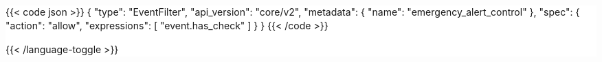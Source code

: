 {{< code json >}}
{
  "type": "EventFilter",
  "api_version": "core/v2",
  "metadata": {
    "name": "emergency_alert_control"
  },
  "spec": {
    "action": "allow",
    "expressions": [
      "event.has_check"
    ]
  }
}
{{< /code >}}

{{< /language-toggle >}}


[1]: #inclusive-and-exclusive-event-filters
[2]: #when-attributes
[3]: https://github.com/google/re2/wiki/Syntax
[4]: ../../observe-process/send-slack-alerts/
[5]: ../../observe-process/plan-maintenance/
[6]: ../../observe-process/silencing/
[7]: #built-in-filter-is_incident
[8]: ../../observe-schedule/backend/
[9]: ../../observe-events/events/
[10]: ../../../operations/control-access/namespaces/
[11]: #metadata-attributes
[12]: ../../observe-schedule/hooks/
[13]: ../../observe-schedule/collect-metrics-with-checks/
[14]: ../../observe-schedule/checks#use-a-proxy-check-to-monitor-a-proxy-entity
[15]: ../../observe-schedule/checks#use-a-proxy-check-to-monitor-multiple-proxy-entities
[16]: ../../observe-schedule/checks#round-robin-checks
[17]: ../../../plugins/assets/
[18]: ../../observe-entities/entities#system-attributes
[19]: ../../observe-schedule/checks/#metadata-attributes
[20]: ../../observe-events/events/#history-attributes
[21]: ../../observe-schedule/checks#check-scheduling
[22]: ../../observe-process/handlers/
[23]: ../../observe-events/events#metrics-attributes
[24]: ../../observe-entities/entities#metadata-attributes
[25]: ../../../operations/control-access/rbac/#default-roles-and-cluster-roles
[26]: ../../observe-schedule/agent#keepalive-monitoring
[27]: ../../observe-filter/sensu-query-expressions/
[28]: ../../observe-events/events#event-format
[29]: ../../observe-events/events#occurrences-and-occurrences-watermark
[30]: ../../observe-filter/reduce-alert-fatigue/
[31]: https://github.com/robertkrimen/otto
[32]: https://github.com/robertkrimen/otto/blob/master/README.markdown#regular-expression-incompatibility
[33]: ../../../sensuctl/create-manage-resources/#create-resources
[34]: #spec-attributes
[35]: https://regex101.com/r/zo9mQU/2
[36]: ../../../api/#response-filtering
[37]: ../../../sensuctl/filter-responses/
[38]: https://en.wikipedia.org/wiki/Modulo_operation
[39]: ../
[41]: ../../../web-ui/search#search-for-labels
[42]: ../../../web-ui/search/
[43]: ../../../api/core/events/
[44]: ../../../observability-pipeline/
[46]: #event-attributes-available-to-filters
[47]: #check-attributes-available-to-filters
[48]: #entity-attributes-available-to-filters
